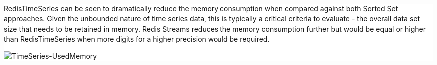 RedisTimeSeries can be seen to dramatically reduce the memory consumption when compared against both Sorted Set approaches. Given the unbounded nature of time series data, this is typically a critical criteria to evaluate - the overall data set size that needs to be retained in memory. Redis Streams reduces the memory consumption further but would be equal or higher than RedisTimeSeries when more digits for a higher precision would be required.

![TimeSeries-UsedMemory](/images/rs/TimeSeries-UsedMemory.png)
